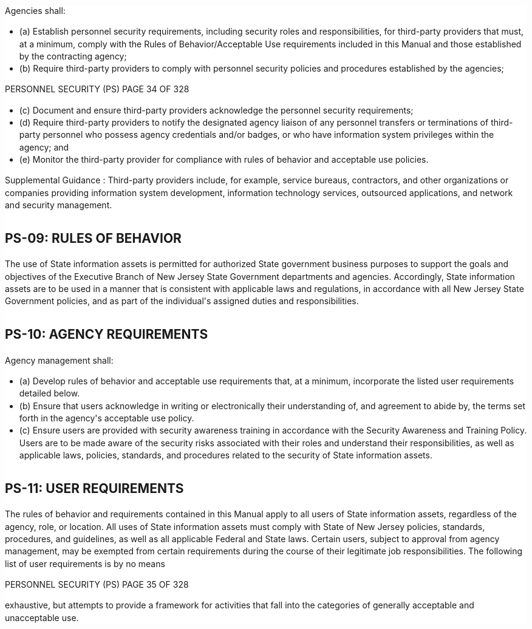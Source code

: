 Agencies shall:

- (a) Establish personnel security requirements, including security roles and responsibilities, for third-party providers that must, at a minimum, comply with the Rules of Behavior/Acceptable Use requirements included in this Manual and those established by the contracting agency;
- (b) Require third-party providers to comply with personnel security policies and procedures established by the agencies;

PERSONNEL SECURITY (PS) PAGE 34 OF 328

- (c) Document and ensure third-party providers acknowledge the personnel security requirements;
- (d) Require third-party providers to notify the designated agency liaison of any personnel transfers or terminations of third-party personnel who possess agency credentials and/or badges, or who have information system privileges within the agency; and
- (e) Monitor the third-party provider for compliance with rules of behavior and acceptable use policies.

Supplemental Guidance : Third-party providers include, for example, service bureaus, contractors, and other organizations or companies providing information system development, information technology services, outsourced applications, and network and security management.

## PS-09: RULES OF BEHAVIOR

The use of State information assets is permitted for authorized State government business purposes to support the goals and objectives of the Executive Branch of New Jersey State Government departments and agencies. Accordingly, State information assets are to be used in a manner that is consistent with applicable laws and regulations, in accordance with all New Jersey State Government policies, and as part of the individual's assigned duties and responsibilities.

## PS-10: AGENCY REQUIREMENTS

Agency management shall:

- (a) Develop rules of behavior and acceptable use requirements that, at a minimum, incorporate the listed user requirements detailed below.
- (b) Ensure that users acknowledge in writing or electronically their understanding of, and agreement to abide by, the terms set forth in the agency's acceptable use policy.
- (c) Ensure users are provided with security awareness training in accordance with the Security Awareness and Training Policy. Users are to be made aware of the security risks associated with their roles and understand their responsibilities, as well as applicable laws, policies, standards, and procedures related to the security of State information assets.

## PS-11: USER REQUIREMENTS

The rules of behavior and requirements contained in this Manual apply to all users of State information assets, regardless of the agency, role, or location. All uses of State information assets must comply with State of New Jersey policies, standards, procedures, and guidelines, as well as all applicable Federal and State laws. Certain users, subject to approval from agency management, may be exempted from certain requirements during the course of their legitimate job responsibilities. The following list of user requirements is by no means

PERSONNEL SECURITY (PS) PAGE 35 OF 328

exhaustive, but attempts to provide a framework for activities that fall into the categories of generally acceptable and unacceptable use.
